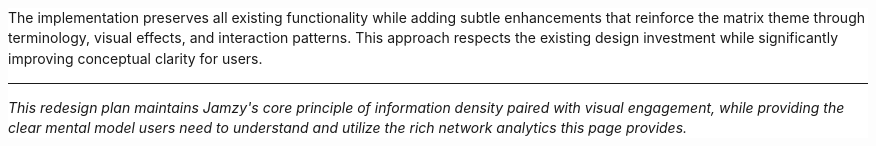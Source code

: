 The implementation preserves all existing functionality while adding subtle enhancements that reinforce the matrix theme through terminology, visual effects, and interaction patterns. This approach respects the existing design investment while significantly improving conceptual clarity for users.

---

*This redesign plan maintains Jamzy's core principle of information density paired with visual engagement, while providing the clear mental model users need to understand and utilize the rich network analytics this page provides.*